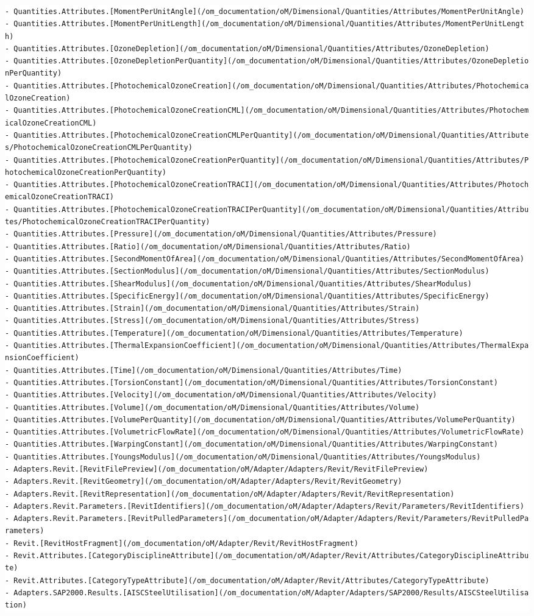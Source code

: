     - Quantities.Attributes.[MomentPerUnitAngle](/om_documentation/oM/Dimensional/Quantities/Attributes/MomentPerUnitAngle)
    - Quantities.Attributes.[MomentPerUnitLength](/om_documentation/oM/Dimensional/Quantities/Attributes/MomentPerUnitLength)
    - Quantities.Attributes.[OzoneDepletion](/om_documentation/oM/Dimensional/Quantities/Attributes/OzoneDepletion)
    - Quantities.Attributes.[OzoneDepletionPerQuantity](/om_documentation/oM/Dimensional/Quantities/Attributes/OzoneDepletionPerQuantity)
    - Quantities.Attributes.[PhotochemicalOzoneCreation](/om_documentation/oM/Dimensional/Quantities/Attributes/PhotochemicalOzoneCreation)
    - Quantities.Attributes.[PhotochemicalOzoneCreationCML](/om_documentation/oM/Dimensional/Quantities/Attributes/PhotochemicalOzoneCreationCML)
    - Quantities.Attributes.[PhotochemicalOzoneCreationCMLPerQuantity](/om_documentation/oM/Dimensional/Quantities/Attributes/PhotochemicalOzoneCreationCMLPerQuantity)
    - Quantities.Attributes.[PhotochemicalOzoneCreationPerQuantity](/om_documentation/oM/Dimensional/Quantities/Attributes/PhotochemicalOzoneCreationPerQuantity)
    - Quantities.Attributes.[PhotochemicalOzoneCreationTRACI](/om_documentation/oM/Dimensional/Quantities/Attributes/PhotochemicalOzoneCreationTRACI)
    - Quantities.Attributes.[PhotochemicalOzoneCreationTRACIPerQuantity](/om_documentation/oM/Dimensional/Quantities/Attributes/PhotochemicalOzoneCreationTRACIPerQuantity)
    - Quantities.Attributes.[Pressure](/om_documentation/oM/Dimensional/Quantities/Attributes/Pressure)
    - Quantities.Attributes.[Ratio](/om_documentation/oM/Dimensional/Quantities/Attributes/Ratio)
    - Quantities.Attributes.[SecondMomentOfArea](/om_documentation/oM/Dimensional/Quantities/Attributes/SecondMomentOfArea)
    - Quantities.Attributes.[SectionModulus](/om_documentation/oM/Dimensional/Quantities/Attributes/SectionModulus)
    - Quantities.Attributes.[ShearModulus](/om_documentation/oM/Dimensional/Quantities/Attributes/ShearModulus)
    - Quantities.Attributes.[SpecificEnergy](/om_documentation/oM/Dimensional/Quantities/Attributes/SpecificEnergy)
    - Quantities.Attributes.[Strain](/om_documentation/oM/Dimensional/Quantities/Attributes/Strain)
    - Quantities.Attributes.[Stress](/om_documentation/oM/Dimensional/Quantities/Attributes/Stress)
    - Quantities.Attributes.[Temperature](/om_documentation/oM/Dimensional/Quantities/Attributes/Temperature)
    - Quantities.Attributes.[ThermalExpansionCoefficient](/om_documentation/oM/Dimensional/Quantities/Attributes/ThermalExpansionCoefficient)
    - Quantities.Attributes.[Time](/om_documentation/oM/Dimensional/Quantities/Attributes/Time)
    - Quantities.Attributes.[TorsionConstant](/om_documentation/oM/Dimensional/Quantities/Attributes/TorsionConstant)
    - Quantities.Attributes.[Velocity](/om_documentation/oM/Dimensional/Quantities/Attributes/Velocity)
    - Quantities.Attributes.[Volume](/om_documentation/oM/Dimensional/Quantities/Attributes/Volume)
    - Quantities.Attributes.[VolumePerQuantity](/om_documentation/oM/Dimensional/Quantities/Attributes/VolumePerQuantity)
    - Quantities.Attributes.[VolumetricFlowRate](/om_documentation/oM/Dimensional/Quantities/Attributes/VolumetricFlowRate)
    - Quantities.Attributes.[WarpingConstant](/om_documentation/oM/Dimensional/Quantities/Attributes/WarpingConstant)
    - Quantities.Attributes.[YoungsModulus](/om_documentation/oM/Dimensional/Quantities/Attributes/YoungsModulus)
    - Adapters.Revit.[RevitFilePreview](/om_documentation/oM/Adapter/Adapters/Revit/RevitFilePreview)
    - Adapters.Revit.[RevitGeometry](/om_documentation/oM/Adapter/Adapters/Revit/RevitGeometry)
    - Adapters.Revit.[RevitRepresentation](/om_documentation/oM/Adapter/Adapters/Revit/RevitRepresentation)
    - Adapters.Revit.Parameters.[RevitIdentifiers](/om_documentation/oM/Adapter/Adapters/Revit/Parameters/RevitIdentifiers)
    - Adapters.Revit.Parameters.[RevitPulledParameters](/om_documentation/oM/Adapter/Adapters/Revit/Parameters/RevitPulledParameters)
    - Revit.[RevitHostFragment](/om_documentation/oM/Adapter/Revit/RevitHostFragment)
    - Revit.Attributes.[CategoryDisciplineAttribute](/om_documentation/oM/Adapter/Revit/Attributes/CategoryDisciplineAttribute)
    - Revit.Attributes.[CategoryTypeAttribute](/om_documentation/oM/Adapter/Revit/Attributes/CategoryTypeAttribute)
    - Adapters.SAP2000.Results.[AISCSteelUtilisation](/om_documentation/oM/Adapter/Adapters/SAP2000/Results/AISCSteelUtilisation)